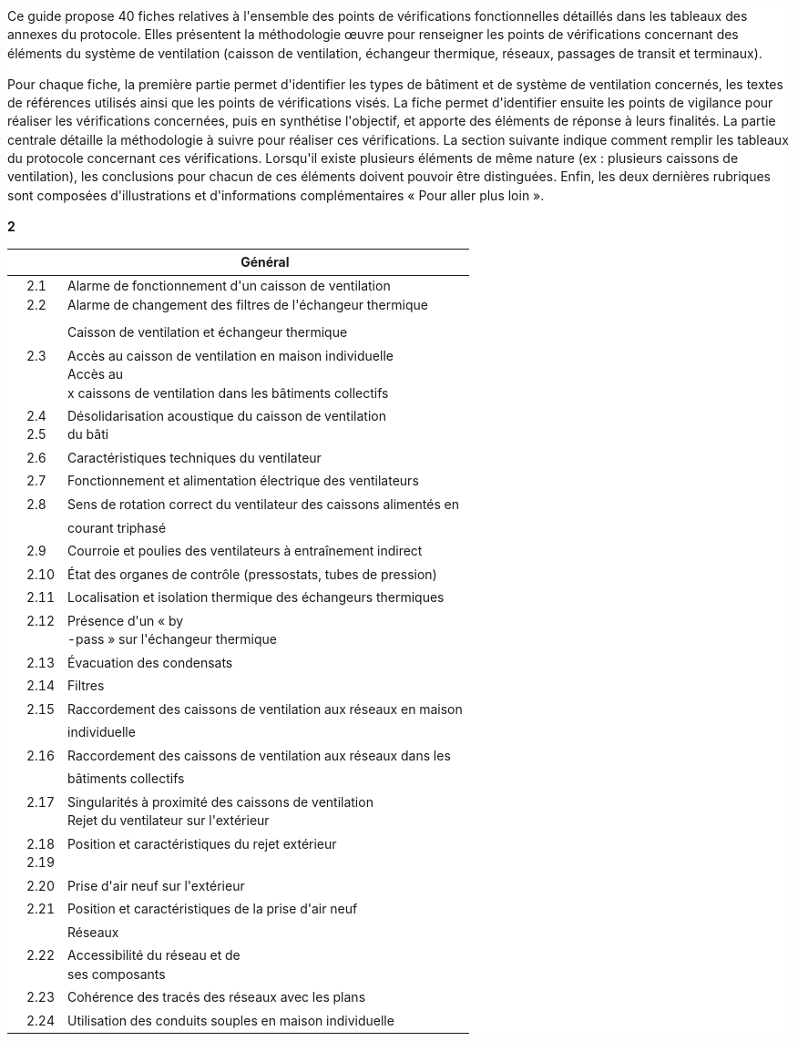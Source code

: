 Ce guide propose 40 fiches relatives à l'ensemble des points de vérifications fonctionnelles détaillés dans les tableaux des annexes du protocole. Elles présentent la méthodologie œuvre pour renseigner les points de vérifications concernant des éléments du système de ventilation (caisson de ventilation, échangeur thermique, réseaux, passages de transit et terminaux).

Pour chaque fiche, la première partie permet d'identifier les types de bâtiment et de système de ventilation concernés, les textes de références utilisés ainsi que les points de vérifications visés. La fiche permet d'identifier ensuite les points de vigilance pour réaliser les vérifications concernées, puis en synthétise l'objectif, et apporte des éléments de réponse à leurs finalités. La partie centrale détaille la méthodologie à suivre pour réaliser ces vérifications. La section suivante indique comment remplir les tableaux du protocole concernant ces vérifications. Lorsqu'il existe plusieurs éléments de même nature (ex : plusieurs caissons de ventilation), les conclusions pour chacun de ces éléments doivent pouvoir être distinguées. Enfin, les deux dernières rubriques sont composées d'illustrations et d'informations complémentaires « Pour aller plus loin ».

**2**

|  |              | Général                                                                                                                       |
|--|--------------|-------------------------------------------------------------------------------------------------------------------------------|
|  | 2.1<br>2.2   | Alarme de fonctionnement d'un caisson de ventilation<br>Alarme de changement des filtres de l'échangeur thermique             |
|  |              |                                                                                                                               |
|  |              | Caisson de ventilation et échangeur thermique                                                                                 |
|  | 2.3          | Accès au caisson de ventilation en maison individuelle<br>Accès au<br>x caissons de ventilation dans les bâtiments collectifs |
|  | 2.4<br>2.5   | Désolidarisation acoustique du caisson de ventilation<br>du bâti                                                              |
|  | 2.6          | Caractéristiques techniques du ventilateur                                                                                    |
|  | 2.7          | Fonctionnement et alimentation électrique des ventilateurs                                                                    |
|  | 2.8          | Sens de rotation correct du ventilateur des caissons alimentés en                                                             |
|  |              | courant triphasé                                                                                                              |
|  | 2.9          | Courroie et poulies des ventilateurs à entraînement indirect                                                                  |
|  | 2.10         | État des organes de contrôle (pressostats, tubes de pression)                                                                 |
|  | 2.11         | Localisation et isolation thermique des échangeurs thermiques                                                                 |
|  | 2.12         | Présence d'un « by<br>-pass » sur l'échangeur thermique                                                                       |
|  | 2.13         | Évacuation des condensats                                                                                                     |
|  | 2.14         | Filtres                                                                                                                       |
|  | 2.15         | Raccordement des caissons de ventilation aux réseaux en maison                                                                |
|  |              | individuelle                                                                                                                  |
|  | 2.16         | Raccordement des caissons de ventilation aux réseaux dans les                                                                 |
|  |              | bâtiments collectifs                                                                                                          |
|  | 2.17         | Singularités à proximité des caissons de ventilation<br>Rejet du ventilateur sur l'extérieur                                  |
|  | 2.18<br>2.19 | Position et caractéristiques du rejet extérieur                                                                               |
|  | 2.20         | Prise d'air neuf sur l'extérieur                                                                                              |
|  | 2.21         | Position et caractéristiques de la prise d'air neuf                                                                           |
|  |              | Réseaux                                                                                                                       |
|  | 2.22         | Accessibilité du réseau et de<br>ses composants                                                                               |
|  | 2.23         | Cohérence des tracés des réseaux avec les plans                                                                               |
|  | 2.24         | Utilisation des conduits souples en maison individuelle                                                                       |